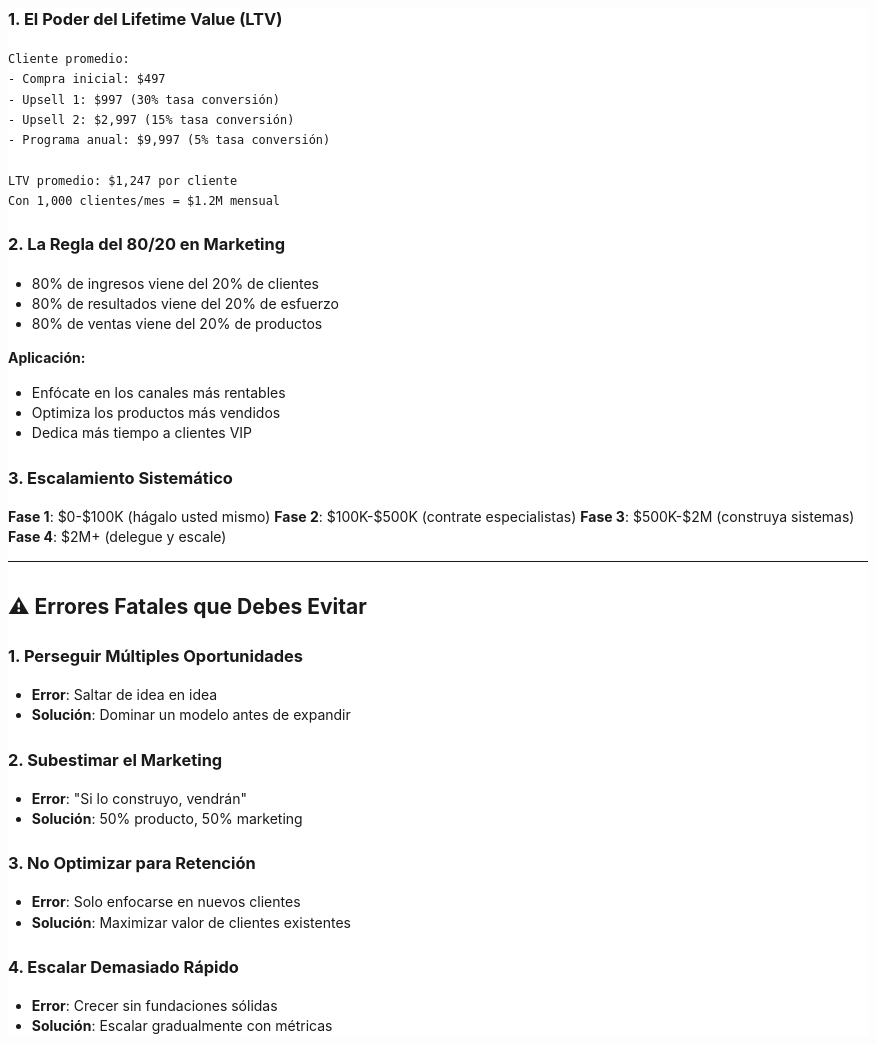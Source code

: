 ### **1. El Poder del Lifetime Value (LTV)**

```
Cliente promedio:
- Compra inicial: $497
- Upsell 1: $997 (30% tasa conversión)
- Upsell 2: $2,997 (15% tasa conversión)
- Programa anual: $9,997 (5% tasa conversión)

LTV promedio: $1,247 por cliente
Con 1,000 clientes/mes = $1.2M mensual
```

### **2. La Regla del 80/20 en Marketing**

* 80% de ingresos viene del 20% de clientes
* 80% de resultados viene del 20% de esfuerzo
* 80% de ventas viene del 20% de productos

**Aplicación:**

* Enfócate en los canales más rentables
* Optimiza los productos más vendidos
* Dedica más tiempo a clientes VIP

### **3. Escalamiento Sistemático**

**Fase 1**: \$0-\$100K (hágalo usted mismo) **Fase 2**: \$100K-\$500K (contrate especialistas) **Fase 3**: \$500K-\$2M (construya sistemas) **Fase 4**: \$2M+ (delegue y escale)

---

## ⚠️ **Errores Fatales que Debes Evitar**

### **1. Perseguir Múltiples Oportunidades**

* **Error**: Saltar de idea en idea
* **Solución**: Dominar un modelo antes de expandir

### **2. Subestimar el Marketing**

* **Error**: "Si lo construyo, vendrán"
* **Solución**: 50% producto, 50% marketing

### **3. No Optimizar para Retención**

* **Error**: Solo enfocarse en nuevos clientes
* **Solución**: Maximizar valor de clientes existentes

### **4. Escalar Demasiado Rápido**

* **Error**: Crecer sin fundaciones sólidas
* **Solución**: Escalar gradualmente con métricas
